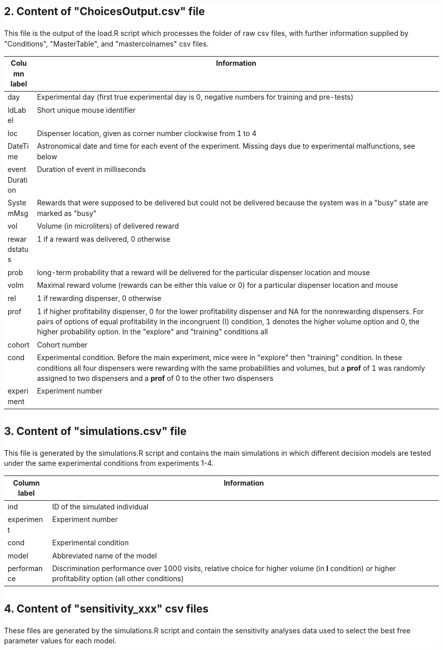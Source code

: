 
## 2. Content of "ChoicesOutput.csv" file
This file is the output of the load.R script which processes the folder of raw csv files, with further information supplied by "Conditions", "MasterTable", and "mastercolnames" csv files.

|Column label |	Information|
|-------------|------------|
|day          |Experimental day (first true experimental day is 0, negative numbers for training and pre-tests)|
|IdLabel		  |Short unique mouse identifier|
|loc          |Dispenser location, given as corner number clockwise from 1 to 4|
|DateTime	    |Astronomical date and time for each event of the experiment. Missing days due to experimental malfunctions, see below|
|eventDuration|	Duration of event in milliseconds|
|SystemMsg	  |Rewards that were supposed to be delivered but could not be delivered because the system was in a "busy" state are marked as "busy"|
|vol      	  |Volume (in microliters) of delivered reward|
|rewardstatus |1 if a reward was delivered, 0 otherwise|
|prob         |long-term probability that a reward will be delivered for the particular dispenser location and mouse|
|volm	        |Maximal reward volume (rewards can be either this value or 0) for a particular dispenser location and mouse|
|rel		      |1 if rewarding dispenser, 0 otherwise|
|prof         |1 if higher profitability dispenser, 0 for the lower profitability dispenser and NA for the nonrewarding dispensers. For pairs of options of equal profitability in the incongruent (I) condition, 1 denotes the higher volume option and 0, the higher probability option. In the "explore" and "training" conditions all |
|cohort       |Cohort number|
|cond         |Experimental condition. Before the main experiment, mice were in "explore" then "training" condition. In these conditions all four dispensers were rewarding with the same probabilities and volumes, but a **prof** of 1 was randomly assigned to two dispensers and a **prof** of 0 to the other two dispensers|
|experiment   |Experiment number|

## 3. Content of "simulations.csv" file
This file is generated by the simulations.R script and contains the main simulations in which 
different decision models are tested under the same experimental conditions from experiments 1-4.

|Column label |	Information |
|-------------|-------------|
|ind          |ID of the simulated individual|
|experiment   |Experiment number|
|cond         |Experimental condition|
|model        |Abbreviated name of the model|
|performance  |Discrimination performance over 1000 visits, relative choice for higher volume (in **I** condition) or higher profitability option (all other conditions)|

## 4. Content of "sensitivity_xxx" csv files
These files are generated by the simulations.R script and contain the sensitivity analyses data used to select the best free parameter values for each model.
